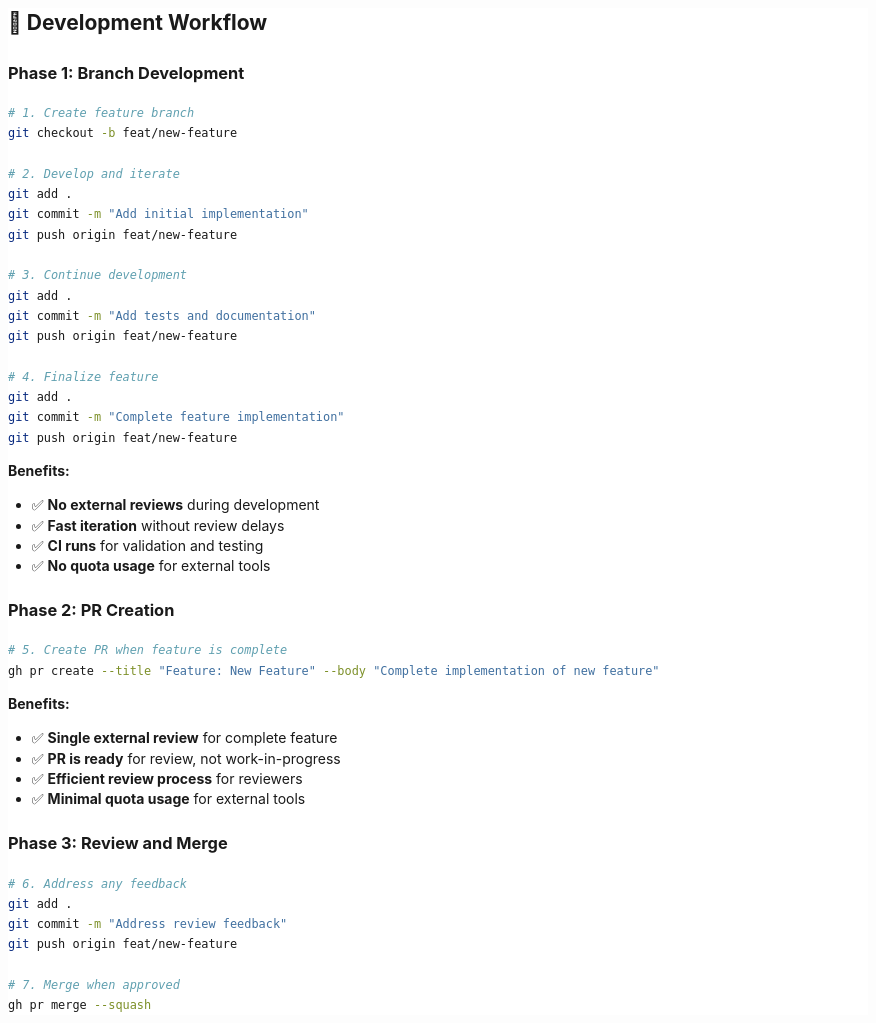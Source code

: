 
## 🔄 Development Workflow

### Phase 1: Branch Development
```bash
# 1. Create feature branch
git checkout -b feat/new-feature

# 2. Develop and iterate
git add .
git commit -m "Add initial implementation"
git push origin feat/new-feature

# 3. Continue development
git add .
git commit -m "Add tests and documentation"
git push origin feat/new-feature

# 4. Finalize feature
git add .
git commit -m "Complete feature implementation"
git push origin feat/new-feature
```

**Benefits:**
- ✅ **No external reviews** during development
- ✅ **Fast iteration** without review delays
- ✅ **CI runs** for validation and testing
- ✅ **No quota usage** for external tools

### Phase 2: PR Creation
```bash
# 5. Create PR when feature is complete
gh pr create --title "Feature: New Feature" --body "Complete implementation of new feature"
```

**Benefits:**
- ✅ **Single external review** for complete feature
- ✅ **PR is ready** for review, not work-in-progress
- ✅ **Efficient review process** for reviewers
- ✅ **Minimal quota usage** for external tools

### Phase 3: Review and Merge
```bash
# 6. Address any feedback
git add .
git commit -m "Address review feedback"
git push origin feat/new-feature

# 7. Merge when approved
gh pr merge --squash
```
